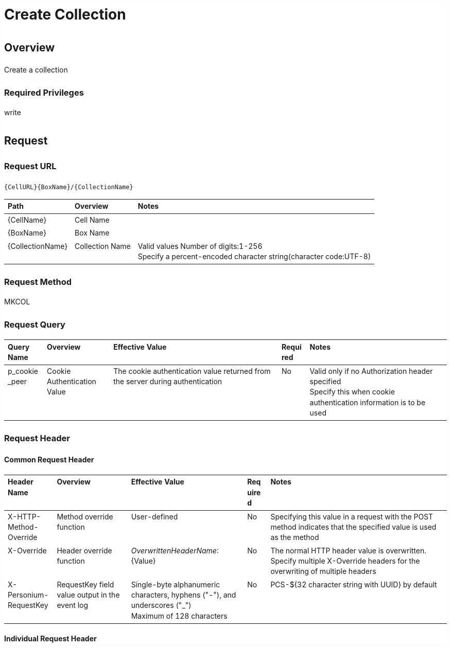 # Create Collection

## Overview

Create a collection

### Required Privileges

write

## Request

### Request URL

```
{CellURL}{BoxName}/{CollectionName}
```

|Path|Overview|Notes|
|:--|:--|:--|
|{CellName}|Cell Name||
|{BoxName}|Box Name||
|{CollectionName}|Collection Name|Valid values Number of digits:1-256<br>Specify a percent-encoded character string(character code:UTF-8)|

### Request Method

MKCOL

### Request Query

|Query Name|Overview|Effective Value|Required|Notes|
|:--|:--|:--|:--|:--|
|p_cookie_peer|Cookie Authentication Value|The cookie authentication value returned from the server during authentication|No|Valid only if no Authorization header specified<br>Specify this when cookie authentication information is to be used|

### Request Header

#### Common Request Header

|Header Name|Overview|Effective Value|Required|Notes|
|:--|:--|:--|:--|:--|
|X-HTTP-Method-Override|Method override function|User-defined|No|Specifying this value in a request with the POST method indicates that the specified value is used as the method|
|X-Override|Header override function|${OverwrittenHeaderName}:${Value}|No|The normal HTTP header value is overwritten. Specify multiple X-Override headers for the overwriting of multiple headers|
|X-Personium-RequestKey|RequestKey field value output in the event log|Single-byte alphanumeric characters, hyphens ("-"), and underscores ("_")<br>Maximum of 128 characters|No|PCS-${32 character string with UUID} by default|

#### Individual Request Header
